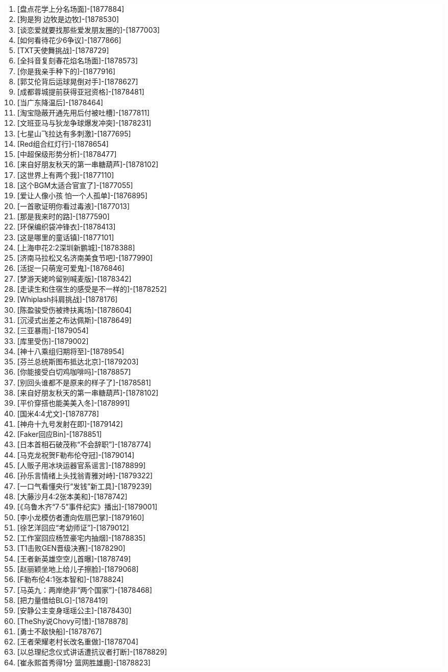1. [盘点花学上分名场面]-[1877884]
1. [狗是狗 边牧是边牧]-[1878530]
1. [谈恋爱就要找那些爱发朋友圈的]-[1877003]
1. [如何看待花少6争议]-[1877866]
1. [TXT天使舞挑战]-[1878729]
1. [全抖音复刻春花焰名场面]-[1878573]
1. [你是我亲手种下的]-[1877916]
1. [郭艾伦背后运球晃倒对手]-[1878627]
1. [成都蓉城提前获得亚冠资格]-[1878481]
1. [当广东降温后]-[1878464]
1. [淘宝隐蔽开通先用后付被吐槽]-[1877811]
1. [文班亚马与狄龙争球爆发冲突]-[1878231]
1. [七星山飞拉达有多刺激]-[1877695]
1. [Red组合红灯行]-[1878654]
1. [中超保级形势分析]-[1878477]
1. [来自好朋友秋天的第一串糖葫芦]-[1878102]
1. [这世界上有两个我]-[1877110]
1. [这个BGM太适合官宣了]-[1877055]
1. [爱让人像小孩 怕一个人孤单]-[1876895]
1. [一首歌证明你看过毒液]-[1877013]
1. [那是我来时的路]-[1877590]
1. [环保编织袋冲锋衣]-[1878413]
1. [这是哪里的童话镇]-[1877101]
1. [上海申花2:2深圳新鹏城]-[1878388]
1. [济南马拉松又名济南美食节吧]-[1877990]
1. [活捉一只萌宠可爱鬼]-[1876846]
1. [梦游天姥吟留别喊麦版]-[1878342]
1. [走读生和住宿生的感受是不一样的]-[1878252]
1. [Whiplash抖肩挑战]-[1878176]
1. [陈盈骏受伤被搀扶离场]-[1878604]
1. [沉浸式出差之布达佩斯]-[1878649]
1. [三亚暴雨]-[1879054]
1. [库里受伤]-[1879002]
1. [神十八乘组归期将至]-[1878954]
1. [芬兰总统斯图布抵达北京]-[1879203]
1. [你能接受白切鸡咖啡吗]-[1878857]
1. [别回头谁都不是原来的样子了]-[1878581]
1. [来自好朋友秋天的第一串糖葫芦]-[1878102]
1. [平价穿搭也能美美入冬]-[1878991]
1. [国米4:4尤文]-[1878778]
1. [神舟十九号发射在即]-[1879142]
1. [Faker回应Bin]-[1878851]
1. [日本首相石破茂称“不会辞职”]-[1878774]
1. [马克龙祝贺F勒布伦夺冠]-[1879014]
1. [人贩子用冰块运器官系谣言]-[1878899]
1. [孙乐言情绪上头找翁青雅对峙]-[1879322]
1. [一口气看懂央行“发钱”新工具]-[1879239]
1. [大藤沙月4:2张本美和]-[1878742]
1. [《乌鲁木齐“7·5”事件纪实》播出]-[1879001]
1. [李小龙模仿者遭向佐扇巴掌]-[1879160]
1. [徐艺洋回应“考幼师证”]-[1879012]
1. [工作室回应杨笠豪宅内抽烟]-[1878835]
1. [T1击败GEN晋级决赛]-[1878290]
1. [王者新英雄空空儿首曝]-[1878749]
1. [赵丽颖坐地上给儿子擦脸]-[1879068]
1. [F勒布伦4:1张本智和]-[1878824]
1. [马英九：两岸绝非“两个国家”]-[1878468]
1. [把力量借给BLG]-[1878419]
1. [安静公主变身瑶瑶公主]-[1878430]
1. [TheShy说Chovy可惜]-[1878878]
1. [勇士不敌快船]-[1878767]
1. [王者荣耀老村长改名重做]-[1878704]
1. [以总理纪念仪式讲话遭抗议者打断]-[1878829]
1. [崔永熙首秀得1分 篮网胜雄鹿]-[1878823]